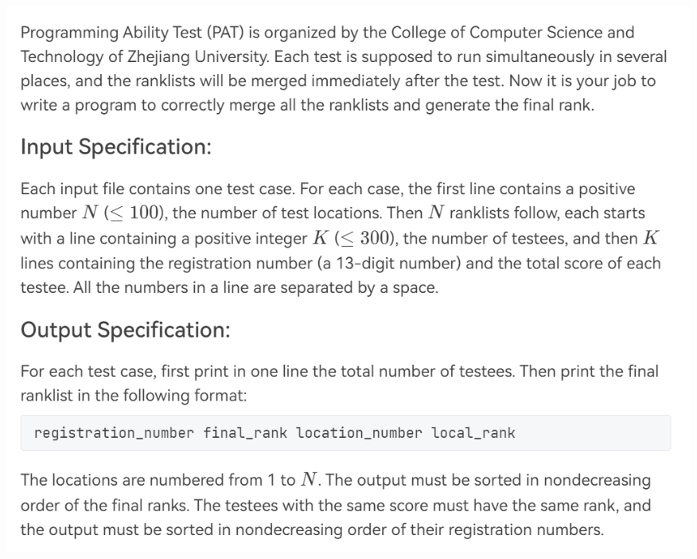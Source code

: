 ![image-20230126142646349](https://raw.githubusercontent.com/fantasssy/learning-notes/main/2023/01/upgit_20230126_1674714406.png)
